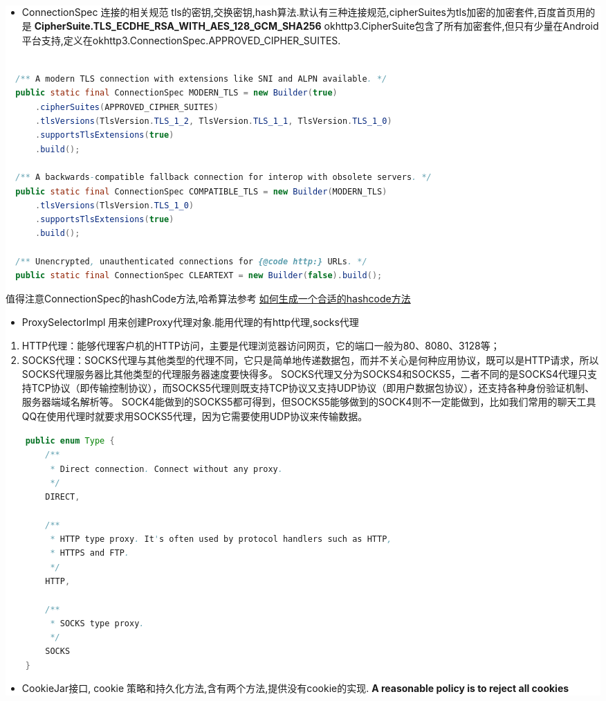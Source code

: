 - ConnectionSpec 连接的相关规范 tls的密钥,交换密钥,hash算法.默认有三种连接规范,cipherSuites为tls加密的加密套件,百度首页用的是 **CipherSuite.TLS_ECDHE_RSA_WITH_AES_128_GCM_SHA256**
okhttp3.CipherSuite包含了所有加密套件,但只有少量在Android平台支持,定义在okhttp3.ConnectionSpec.APPROVED_CIPHER_SUITES.
```java

  /** A modern TLS connection with extensions like SNI and ALPN available. */
  public static final ConnectionSpec MODERN_TLS = new Builder(true)
      .cipherSuites(APPROVED_CIPHER_SUITES)
      .tlsVersions(TlsVersion.TLS_1_2, TlsVersion.TLS_1_1, TlsVersion.TLS_1_0)
      .supportsTlsExtensions(true)
      .build();

  /** A backwards-compatible fallback connection for interop with obsolete servers. */
  public static final ConnectionSpec COMPATIBLE_TLS = new Builder(MODERN_TLS)
      .tlsVersions(TlsVersion.TLS_1_0)
      .supportsTlsExtensions(true)
      .build();

  /** Unencrypted, unauthenticated connections for {@code http:} URLs. */
  public static final ConnectionSpec CLEARTEXT = new Builder(false).build();

```
值得注意ConnectionSpec的hashCode方法,哈希算法参考 [如何生成一个合适的hashcode方法](http://www.importnew.com/8189.html)

- ProxySelectorImpl 用来创建Proxy代理对象.能用代理的有http代理,socks代理
1. HTTP代理：能够代理客户机的HTTP访问，主要是代理浏览器访问网页，它的端口一般为80、8080、3128等；
2. SOCKS代理：SOCKS代理与其他类型的代理不同，它只是简单地传递数据包，而并不关心是何种应用协议，既可以是HTTP请求，所以SOCKS代理服务器比其他类型的代理服务器速度要快得多。
SOCKS代理又分为SOCKS4和SOCKS5，二者不同的是SOCKS4代理只支持TCP协议（即传输控制协议），而SOCKS5代理则既支持TCP协议又支持UDP协议（即用户数据包协议），还支持各种身份验证机制、服务器端域名解析等。
SOCK4能做到的SOCKS5都可得到，但SOCKS5能够做到的SOCK4则不一定能做到，比如我们常用的聊天工具QQ在使用代理时就要求用SOCKS5代理，因为它需要使用UDP协议来传输数据。

```java
    public enum Type {
        /**
         * Direct connection. Connect without any proxy.
         */
        DIRECT,

        /**
         * HTTP type proxy. It's often used by protocol handlers such as HTTP,
         * HTTPS and FTP.
         */
        HTTP,

        /**
         * SOCKS type proxy.
         */
        SOCKS
    }
```

- CookieJar接口, cookie 策略和持久化方法,含有两个方法,提供没有cookie的实现. **A reasonable policy is to reject all cookies**
